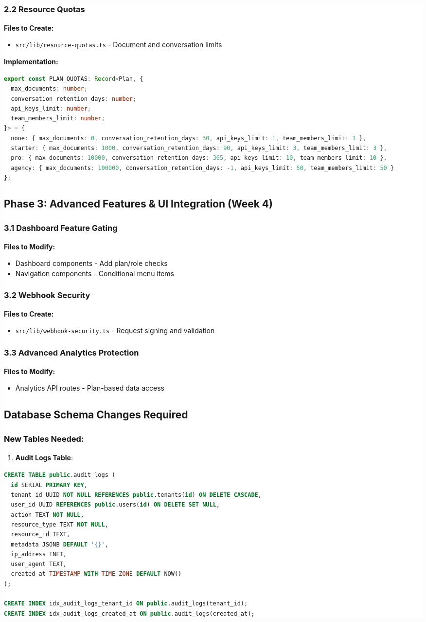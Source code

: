 ### 2.2 Resource Quotas

**Files to Create:**
- `src/lib/resource-quotas.ts` - Document and conversation limits

**Implementation:**
```typescript
export const PLAN_QUOTAS: Record<Plan, {
  max_documents: number;
  conversation_retention_days: number;
  api_keys_limit: number;
  team_members_limit: number;
}> = {
  none: { max_documents: 0, conversation_retention_days: 30, api_keys_limit: 1, team_members_limit: 1 },
  starter: { max_documents: 1000, conversation_retention_days: 90, api_keys_limit: 3, team_members_limit: 3 },
  pro: { max_documents: 10000, conversation_retention_days: 365, api_keys_limit: 10, team_members_limit: 10 },
  agency: { max_documents: 100000, conversation_retention_days: -1, api_keys_limit: 50, team_members_limit: 50 }
};
```

## Phase 3: Advanced Features & UI Integration (Week 4)

### 3.1 Dashboard Feature Gating

**Files to Modify:**
- Dashboard components - Add plan/role checks
- Navigation components - Conditional menu items

### 3.2 Webhook Security

**Files to Create:**
- `src/lib/webhook-security.ts` - Request signing and validation

### 3.3 Advanced Analytics Protection

**Files to Modify:**
- Analytics API routes - Plan-based data access

## Database Schema Changes Required

### New Tables Needed:

1. **Audit Logs Table**:
```sql
CREATE TABLE public.audit_logs (
  id SERIAL PRIMARY KEY,
  tenant_id UUID NOT NULL REFERENCES public.tenants(id) ON DELETE CASCADE,
  user_id UUID REFERENCES public.users(id) ON DELETE SET NULL,
  action TEXT NOT NULL,
  resource_type TEXT NOT NULL,
  resource_id TEXT,
  metadata JSONB DEFAULT '{}',
  ip_address INET,
  user_agent TEXT,
  created_at TIMESTAMP WITH TIME ZONE DEFAULT NOW()
);

CREATE INDEX idx_audit_logs_tenant_id ON public.audit_logs(tenant_id);
CREATE INDEX idx_audit_logs_created_at ON public.audit_logs(created_at);
```